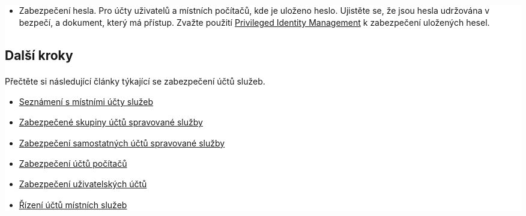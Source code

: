 * Zabezpečení hesla. Pro účty uživatelů a místních počítačů, kde je uloženo heslo. Ujistěte se, že jsou hesla udržována v bezpečí, a dokument, který má přístup. Zvažte použití [Privileged Identity Management](../privileged-identity-management/pim-configure.md) k zabezpečení uložených hesel. 

  

## <a name="next-steps"></a>Další kroky

Přečtěte si následující články týkající se zabezpečení účtů služeb.

* [Seznámení s místními účty služeb](service-accounts-on-premises.md)

* [Zabezpečené skupiny účtů spravované služby](service-accounts-group-managed.md)

* [Zabezpečení samostatných účtů spravované služby](service-accounts-standalone-managed.md)

* [Zabezpečení účtů počítačů](service-accounts-computer.md)

* [Zabezpečení uživatelských účtů](service-accounts-user-on-premises.md)

* [Řízení účtů místních služeb](service-accounts-govern-on-premises.md)

